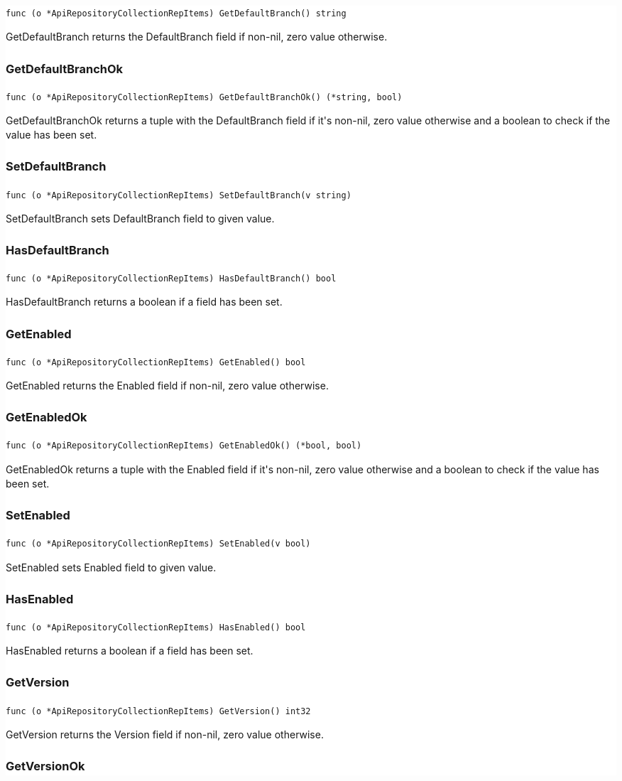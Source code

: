 `func (o *ApiRepositoryCollectionRepItems) GetDefaultBranch() string`

GetDefaultBranch returns the DefaultBranch field if non-nil, zero value otherwise.

### GetDefaultBranchOk

`func (o *ApiRepositoryCollectionRepItems) GetDefaultBranchOk() (*string, bool)`

GetDefaultBranchOk returns a tuple with the DefaultBranch field if it's non-nil, zero value otherwise
and a boolean to check if the value has been set.

### SetDefaultBranch

`func (o *ApiRepositoryCollectionRepItems) SetDefaultBranch(v string)`

SetDefaultBranch sets DefaultBranch field to given value.

### HasDefaultBranch

`func (o *ApiRepositoryCollectionRepItems) HasDefaultBranch() bool`

HasDefaultBranch returns a boolean if a field has been set.

### GetEnabled

`func (o *ApiRepositoryCollectionRepItems) GetEnabled() bool`

GetEnabled returns the Enabled field if non-nil, zero value otherwise.

### GetEnabledOk

`func (o *ApiRepositoryCollectionRepItems) GetEnabledOk() (*bool, bool)`

GetEnabledOk returns a tuple with the Enabled field if it's non-nil, zero value otherwise
and a boolean to check if the value has been set.

### SetEnabled

`func (o *ApiRepositoryCollectionRepItems) SetEnabled(v bool)`

SetEnabled sets Enabled field to given value.

### HasEnabled

`func (o *ApiRepositoryCollectionRepItems) HasEnabled() bool`

HasEnabled returns a boolean if a field has been set.

### GetVersion

`func (o *ApiRepositoryCollectionRepItems) GetVersion() int32`

GetVersion returns the Version field if non-nil, zero value otherwise.

### GetVersionOk
